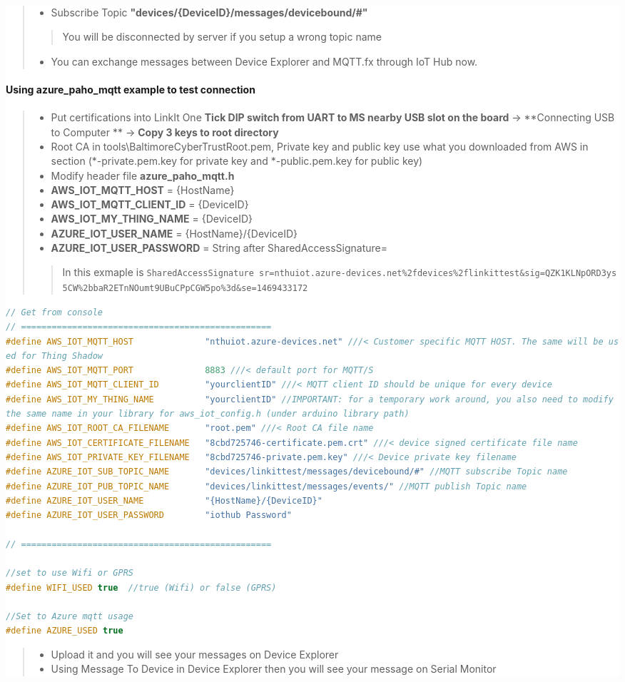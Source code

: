 >- Subscribe Topic **"devices/{DeviceID}/messages/devicebound/#"**
>> You will be disconnected by server if you setup a wrong topic name
>- You can exchange messages between Device Explorer and MQTT.fx through IoT Hub now.


#### Using azure_paho_mqtt example to test connection

> - Put certifications into LinkIt One **Tick DIP switch from UART to MS nearby USB slot on the board** -> **Connecting USB to Computer ** -> **Copy 3 keys to root directory**
> - Root CA in tools\BaltimoreCyberTrustRoot.pem, Private key and public key use what you downloaded from AWS in section (*-private.pem.key for private key and *-public.pem.key for public key)
> - Modify header file **azure_paho_mqtt.h**
> - **AWS_IOT_MQTT_HOST** = {HostName}
> - **AWS_IOT_MQTT_CLIENT_ID** = {DeviceID}
> - **AWS_IOT_MY_THING_NAME** = {DeviceID}
> - **AZURE_IOT_USER_NAME** = {HostName}/{DeviceID}
> - **AZURE_IOT_USER_PASSWORD** =  String after SharedAccessSignature=
>>In this exmaple is
>>`
SharedAccessSignature sr=nthuiot.azure-devices.net%2fdevices%2flinkittest&sig=QZK1KLNpORD3ys5CW%2bbaR2ETnNOumt9UBuCPpCGW5po%3d&se=1469433172
`

```c
// Get from console
// =================================================
#define AWS_IOT_MQTT_HOST              "nthuiot.azure-devices.net" ///< Customer specific MQTT HOST. The same will be used for Thing Shadow
#define AWS_IOT_MQTT_PORT              8883 ///< default port for MQTT/S
#define AWS_IOT_MQTT_CLIENT_ID         "yourclientID" ///< MQTT client ID should be unique for every device
#define AWS_IOT_MY_THING_NAME 	       "yourclientID" //IMPORTANT: for a temporary work around, you also need to modify the same name in your library for aws_iot_config.h (under arduino library path)
#define AWS_IOT_ROOT_CA_FILENAME       "root.pem" ///< Root CA file name
#define AWS_IOT_CERTIFICATE_FILENAME   "8cbd725746-certificate.pem.crt" ///< device signed certificate file name
#define AWS_IOT_PRIVATE_KEY_FILENAME   "8cbd725746-private.pem.key" ///< Device private key filename
#define AZURE_IOT_SUB_TOPIC_NAME       "devices/linkittest/messages/devicebound/#" //MQTT subscribe Topic name
#define AZURE_IOT_PUB_TOPIC_NAME       "devices/linkittest/messages/events/" //MQTT publish Topic name
#define AZURE_IOT_USER_NAME            "{HostName}/{DeviceID}"
#define AZURE_IOT_USER_PASSWORD        "iothub Password"

// =================================================

//set to use Wifi or GPRS
#define WIFI_USED true  //true (Wifi) or false (GPRS)

//Set to Azure mqtt usage
#define AZURE_USED true
```
> - Upload it and you will see your messages on Device Explorer
> - Using Message To Device in Device Explorer then you will see your message on Serial Monitor
